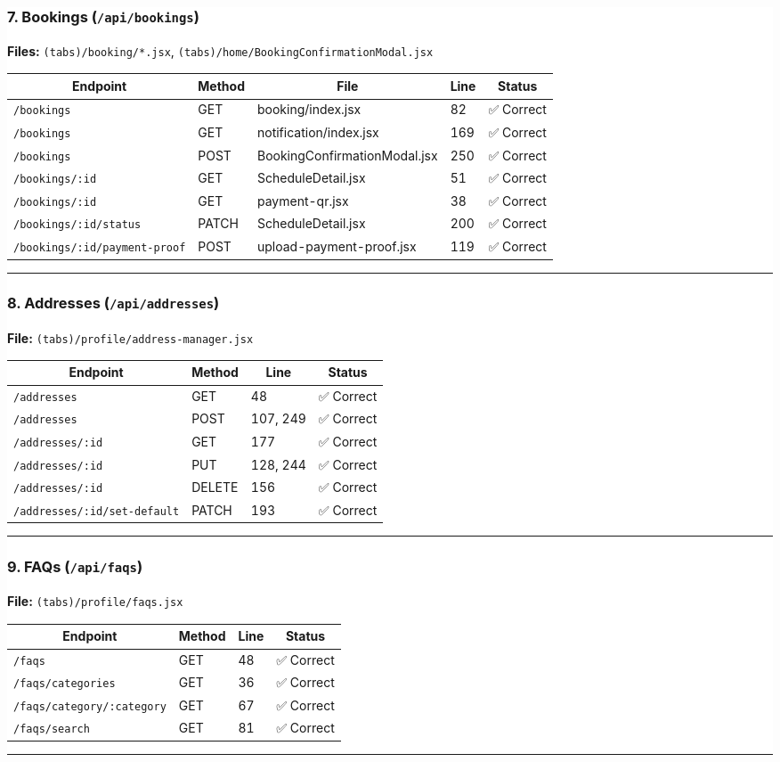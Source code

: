 ### 7. Bookings (`/api/bookings`)
**Files:** `(tabs)/booking/*.jsx`, `(tabs)/home/BookingConfirmationModal.jsx`

| Endpoint | Method | File | Line | Status |
|----------|--------|------|------|--------|
| `/bookings` | GET | booking/index.jsx | 82 | ✅ Correct |
| `/bookings` | GET | notification/index.jsx | 169 | ✅ Correct |
| `/bookings` | POST | BookingConfirmationModal.jsx | 250 | ✅ Correct |
| `/bookings/:id` | GET | ScheduleDetail.jsx | 51 | ✅ Correct |
| `/bookings/:id` | GET | payment-qr.jsx | 38 | ✅ Correct |
| `/bookings/:id/status` | PATCH | ScheduleDetail.jsx | 200 | ✅ Correct |
| `/bookings/:id/payment-proof` | POST | upload-payment-proof.jsx | 119 | ✅ Correct |

---

### 8. Addresses (`/api/addresses`)
**File:** `(tabs)/profile/address-manager.jsx`

| Endpoint | Method | Line | Status |
|----------|--------|------|--------|
| `/addresses` | GET | 48 | ✅ Correct |
| `/addresses` | POST | 107, 249 | ✅ Correct |
| `/addresses/:id` | GET | 177 | ✅ Correct |
| `/addresses/:id` | PUT | 128, 244 | ✅ Correct |
| `/addresses/:id` | DELETE | 156 | ✅ Correct |
| `/addresses/:id/set-default` | PATCH | 193 | ✅ Correct |

---

### 9. FAQs (`/api/faqs`)
**File:** `(tabs)/profile/faqs.jsx`

| Endpoint | Method | Line | Status |
|----------|--------|------|--------|
| `/faqs` | GET | 48 | ✅ Correct |
| `/faqs/categories` | GET | 36 | ✅ Correct |
| `/faqs/category/:category` | GET | 67 | ✅ Correct |
| `/faqs/search` | GET | 81 | ✅ Correct |

---
